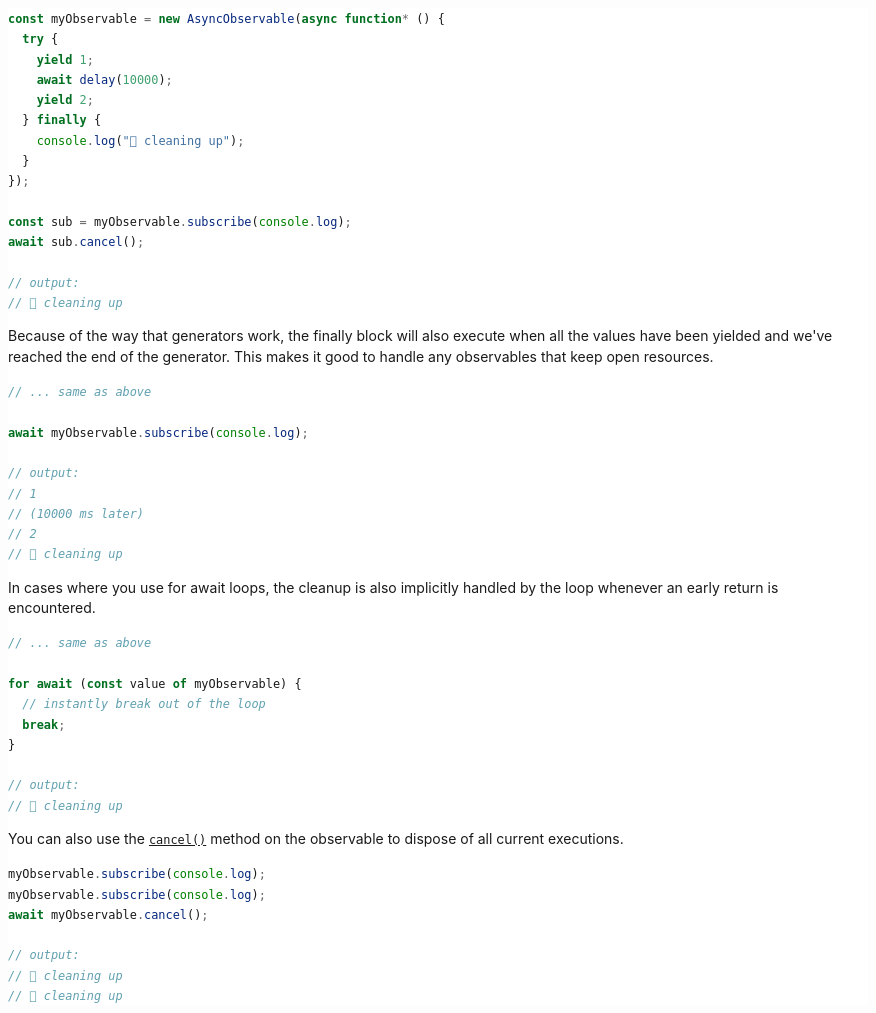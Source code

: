 ```ts
const myObservable = new AsyncObservable(async function* () {
  try {
    yield 1;
    await delay(10000);
    yield 2;
  } finally {
    console.log("🧹 cleaning up");
  }
});

const sub = myObservable.subscribe(console.log);
await sub.cancel();

// output:
// 🧹 cleaning up
```

Because of the way that generators work, the finally block will also execute when all the values have been yielded and we've reached the end of the generator. This makes it good to handle any observables that keep open resources.

```ts
// ... same as above

await myObservable.subscribe(console.log);

// output:
// 1
// (10000 ms later)
// 2
// 🧹 cleaning up
```

In cases where you use for await loops, the cleanup is also implicitly handled by the loop whenever an early return is encountered.

```ts
// ... same as above

for await (const value of myObservable) {
  // instantly break out of the loop
  break;
}

// output:
// 🧹 cleaning up
```

You can also use the [`cancel()`](/reference/eventkit/AsyncObservable#cancel) method on the observable to dispose of all current executions.

```ts
myObservable.subscribe(console.log);
myObservable.subscribe(console.log);
await myObservable.cancel();

// output:
// 🧹 cleaning up
// 🧹 cleaning up
```
